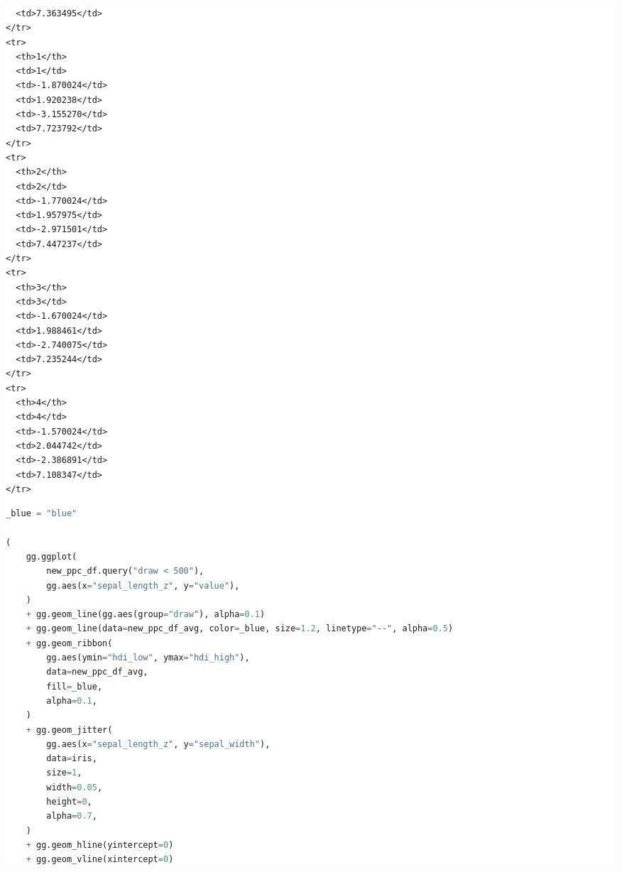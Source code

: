      <td>7.363495</td>
    </tr>
    <tr>
      <th>1</th>
      <td>1</td>
      <td>-1.870024</td>
      <td>1.920238</td>
      <td>-3.155270</td>
      <td>7.723792</td>
    </tr>
    <tr>
      <th>2</th>
      <td>2</td>
      <td>-1.770024</td>
      <td>1.957975</td>
      <td>-2.971501</td>
      <td>7.447237</td>
    </tr>
    <tr>
      <th>3</th>
      <td>3</td>
      <td>-1.670024</td>
      <td>1.988461</td>
      <td>-2.740075</td>
      <td>7.235244</td>
    </tr>
    <tr>
      <th>4</th>
      <td>4</td>
      <td>-1.570024</td>
      <td>2.044742</td>
      <td>-2.386891</td>
      <td>7.108347</td>
    </tr>
  </tbody>
</table>
</div>

```python
_blue = "blue"

(
    gg.ggplot(
        new_ppc_df.query("draw < 500"),
        gg.aes(x="sepal_length_z", y="value"),
    )
    + gg.geom_line(gg.aes(group="draw"), alpha=0.1)
    + gg.geom_line(data=new_ppc_df_avg, color=_blue, size=1.2, linetype="--", alpha=0.5)
    + gg.geom_ribbon(
        gg.aes(ymin="hdi_low", ymax="hdi_high"),
        data=new_ppc_df_avg,
        fill=_blue,
        alpha=0.1,
    )
    + gg.geom_jitter(
        gg.aes(x="sepal_length_z", y="sepal_width"),
        data=iris,
        size=1,
        width=0.05,
        height=0,
        alpha=0.7,
    )
    + gg.geom_hline(yintercept=0)
    + gg.geom_vline(xintercept=0)
```